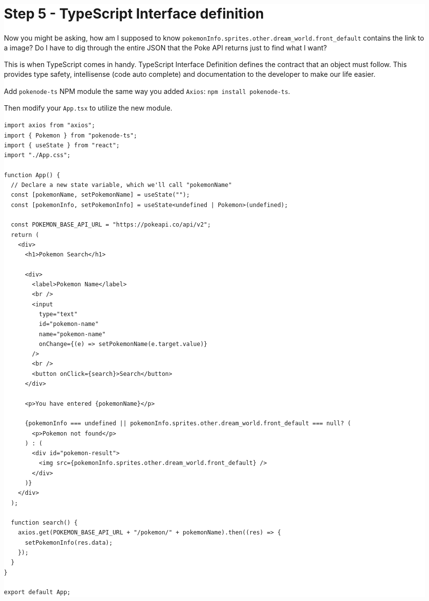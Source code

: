# Step 5 - TypeScript Interface definition
Now you might be asking, how am I supposed to know `pokemonInfo.sprites.other.dream_world.front_default` contains the link to a image? Do I have to dig through the entire JSON that the Poke API returns just to find what I want?

This is when TypeScript comes in handy. TypeScript Interface Definition defines the contract that an object must follow. This provides type safety, intellisense (code auto complete) and documentation to the developer to make our life easier. 

Add `pokenode-ts` NPM module the same way you added `Axios`:
`npm install pokenode-ts`. 

Then modify your `App.tsx` to utilize the new module. 

```tsx
import axios from "axios";
import { Pokemon } from "pokenode-ts";
import { useState } from "react";
import "./App.css";

function App() {
  // Declare a new state variable, which we'll call "pokemonName"
  const [pokemonName, setPokemonName] = useState("");
  const [pokemonInfo, setPokemonInfo] = useState<undefined | Pokemon>(undefined);

  const POKEMON_BASE_API_URL = "https://pokeapi.co/api/v2";
  return (
    <div>
      <h1>Pokemon Search</h1>

      <div>
        <label>Pokemon Name</label>
        <br />
        <input
          type="text"
          id="pokemon-name"
          name="pokemon-name"
          onChange={(e) => setPokemonName(e.target.value)}
        />
        <br />
        <button onClick={search}>Search</button>
      </div>

      <p>You have entered {pokemonName}</p>

      {pokemonInfo === undefined || pokemonInfo.sprites.other.dream_world.front_default === null? (
        <p>Pokemon not found</p>
      ) : (
        <div id="pokemon-result">
          <img src={pokemonInfo.sprites.other.dream_world.front_default} />
        </div>
      )}
    </div>
  );

  function search() {
    axios.get(POKEMON_BASE_API_URL + "/pokemon/" + pokemonName).then((res) => {
      setPokemonInfo(res.data);
    });
  }
}

export default App;
```
